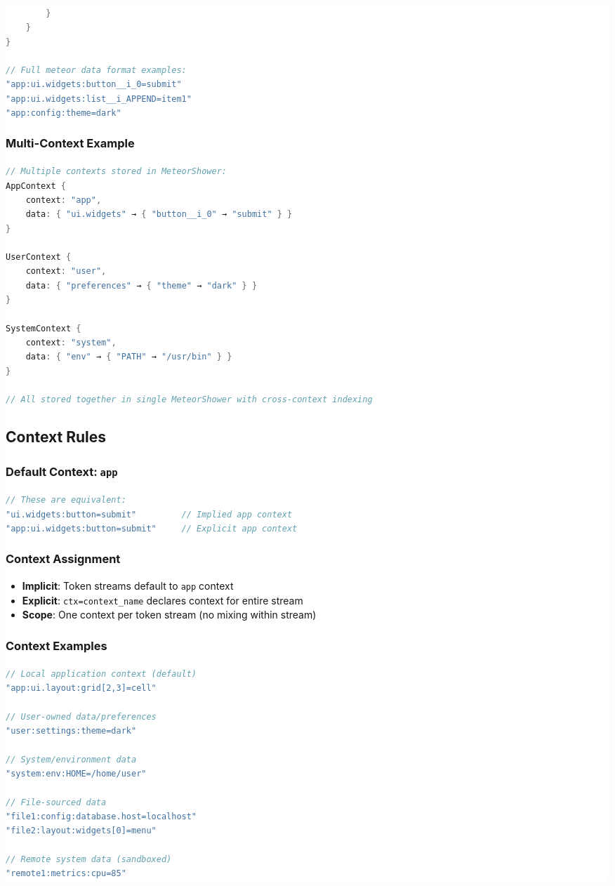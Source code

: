 ```rust
        }
    }
}

// Full meteor data format examples:
"app:ui.widgets:button__i_0=submit"
"app:ui.widgets:list__i_APPEND=item1"
"app:config:theme=dark"
```

### Multi-Context Example
```rust
// Multiple contexts stored in MeteorShower:
AppContext {
    context: "app",
    data: { "ui.widgets" → { "button__i_0" → "submit" } }
}

UserContext {
    context: "user",
    data: { "preferences" → { "theme" → "dark" } }
}

SystemContext {
    context: "system",
    data: { "env" → { "PATH" → "/usr/bin" } }
}

// All stored together in single MeteorShower with cross-context indexing
```

## Context Rules

### Default Context: `app`
```rust
// These are equivalent:
"ui.widgets:button=submit"         // Implied app context
"app:ui.widgets:button=submit"     // Explicit app context
```

### Context Assignment
- **Implicit**: Token streams default to `app` context
- **Explicit**: `ctx=context_name` declares context for entire stream
- **Scope**: One context per token stream (no mixing within stream)

### Context Examples
```rust
// Local application context (default)
"app:ui.layout:grid[2,3]=cell"

// User-owned data/preferences
"user:settings:theme=dark"

// System/environment data
"system:env:HOME=/home/user"

// File-sourced data
"file1:config:database.host=localhost"
"file2:layout:widgets[0]=menu"

// Remote system data (sandboxed)
"remote1:metrics:cpu=85"
```